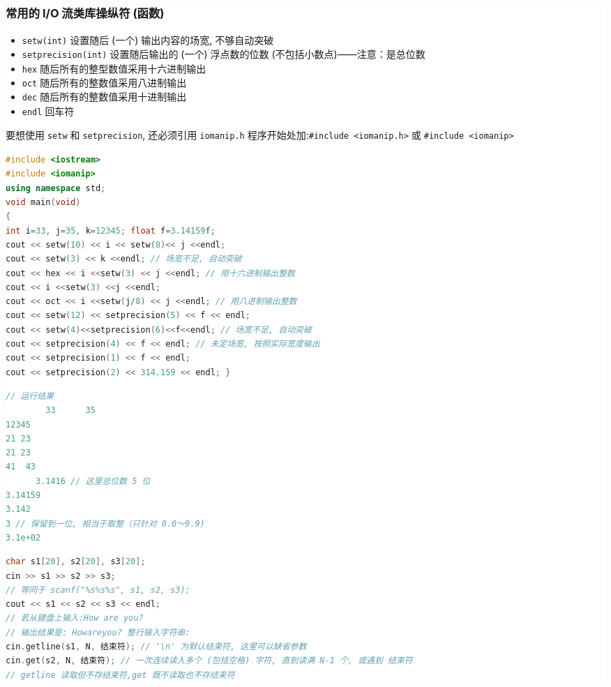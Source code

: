 ### 常用的 I/O 流类库操纵符 (函数)

* `setw(int)` 设置随后 (一个) 输出内容的场宽, 不够自动突破
* `setprecision(int)` 设置随后输出的 (一个) 浮点数的位数 (不包括小数点)——注意：是总位数
* `hex` 随后所有的整型数值采用十六进制输出 
* `oct` 随后所有的整数值采用八进制输出
* `dec` 随后所有的整数值采用十进制输出 
* `endl` 回车符

要想使用 `setw` 和 `setprecision`, 还必须引用 `iomanip.h` 程序开始处加:`#include <iomanip.h>` 或 `#include <iomanip>`

```cpp
#include <iostream> 
#include <iomanip> 
using namespace std;
void main(void)
{
int i=33, j=35, k=12345; float f=3.14159f;
cout << setw(10) << i << setw(8)<< j <<endl;
cout << setw(3) << k <<endl; // 场宽不足, 自动突破
cout << hex << i <<setw(3) << j <<endl; // 用十六进制输出整数 
cout << i <<setw(3) <<j <<endl;
cout << oct << i <<setw(j/8) << j <<endl; // 用八进制输出整数
cout << setw(12) << setprecision(5) << f << endl;
cout << setw(4)<<setprecision(6)<<f<<endl; // 场宽不足, 自动突破
cout << setprecision(4) << f << endl; // 未定场宽, 按照实际宽度输出 
cout << setprecision(1) << f << endl;
cout << setprecision(2) << 314.159 << endl; }
```

```cpp
// 运行结果
        33      35
12345
21 23
21 23
41  43
      3.1416 // 这里总位数 5 位
3.14159
3.142
3 // 保留到一位, 相当于取整（只针对 0.0～9.9)
3.1e+02
```

```cpp
char s1[20], s2[20], s3[20];
cin >> s1 >> s2 >> s3;
// 等同于 scanf("%s%s%s", s1, s2, s3);
cout << s1 << s2 << s3 << endl;
// 若从键盘上输入:How are you?
// 输出结果是: Howareyou? 整行输入字符串:
cin.getline(s1, N, 结束符); // '\n' 为默认结束符, 这里可以缺省参数
cin.get(s2, N, 结束符); // 一次连续读入多个 (包括空格) 字符, 直到读满 N-1 个, 或遇到 结束符
// getline 读取但不存结束符,get 既不读取也不存结束符
```
